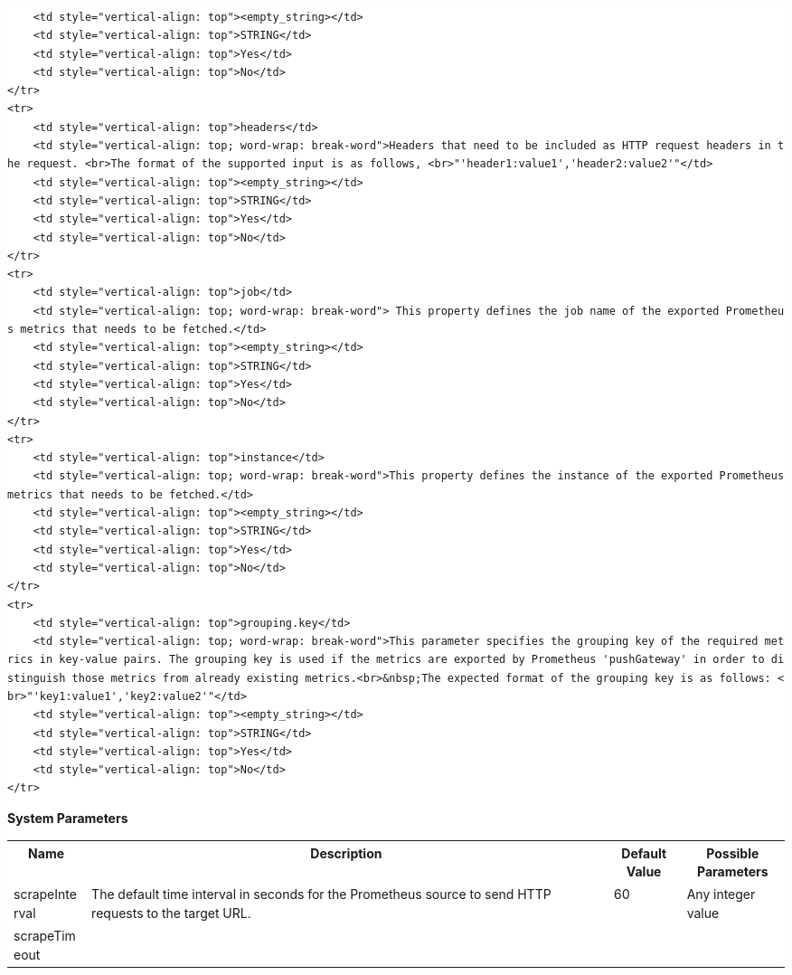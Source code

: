        <td style="vertical-align: top"><empty_string></td>
        <td style="vertical-align: top">STRING</td>
        <td style="vertical-align: top">Yes</td>
        <td style="vertical-align: top">No</td>
    </tr>
    <tr>
        <td style="vertical-align: top">headers</td>
        <td style="vertical-align: top; word-wrap: break-word">Headers that need to be included as HTTP request headers in the request. <br>The format of the supported input is as follows, <br>"'header1:value1','header2:value2'"</td>
        <td style="vertical-align: top"><empty_string></td>
        <td style="vertical-align: top">STRING</td>
        <td style="vertical-align: top">Yes</td>
        <td style="vertical-align: top">No</td>
    </tr>
    <tr>
        <td style="vertical-align: top">job</td>
        <td style="vertical-align: top; word-wrap: break-word"> This property defines the job name of the exported Prometheus metrics that needs to be fetched.</td>
        <td style="vertical-align: top"><empty_string></td>
        <td style="vertical-align: top">STRING</td>
        <td style="vertical-align: top">Yes</td>
        <td style="vertical-align: top">No</td>
    </tr>
    <tr>
        <td style="vertical-align: top">instance</td>
        <td style="vertical-align: top; word-wrap: break-word">This property defines the instance of the exported Prometheus metrics that needs to be fetched.</td>
        <td style="vertical-align: top"><empty_string></td>
        <td style="vertical-align: top">STRING</td>
        <td style="vertical-align: top">Yes</td>
        <td style="vertical-align: top">No</td>
    </tr>
    <tr>
        <td style="vertical-align: top">grouping.key</td>
        <td style="vertical-align: top; word-wrap: break-word">This parameter specifies the grouping key of the required metrics in key-value pairs. The grouping key is used if the metrics are exported by Prometheus 'pushGateway' in order to distinguish those metrics from already existing metrics.<br>&nbsp;The expected format of the grouping key is as follows: <br>"'key1:value1','key2:value2'"</td>
        <td style="vertical-align: top"><empty_string></td>
        <td style="vertical-align: top">STRING</td>
        <td style="vertical-align: top">Yes</td>
        <td style="vertical-align: top">No</td>
    </tr>
</table>

<span id="system-parameters" class="md-typeset" style="display: block; font-weight: bold;">System Parameters</span>
<table>
    <tr>
        <th>Name</th>
        <th style="min-width: 20em">Description</th>
        <th>Default Value</th>
        <th>Possible Parameters</th>
    </tr>
    <tr>
        <td style="vertical-align: top">scrapeInterval</td>
        <td style="vertical-align: top; word-wrap: break-word">The default time interval in seconds for the Prometheus source to send HTTP requests to the target URL.</td>
        <td style="vertical-align: top">60</td>
        <td style="vertical-align: top">Any integer value</td>
    </tr>
    <tr>
        <td style="vertical-align: top">scrapeTimeout</td>